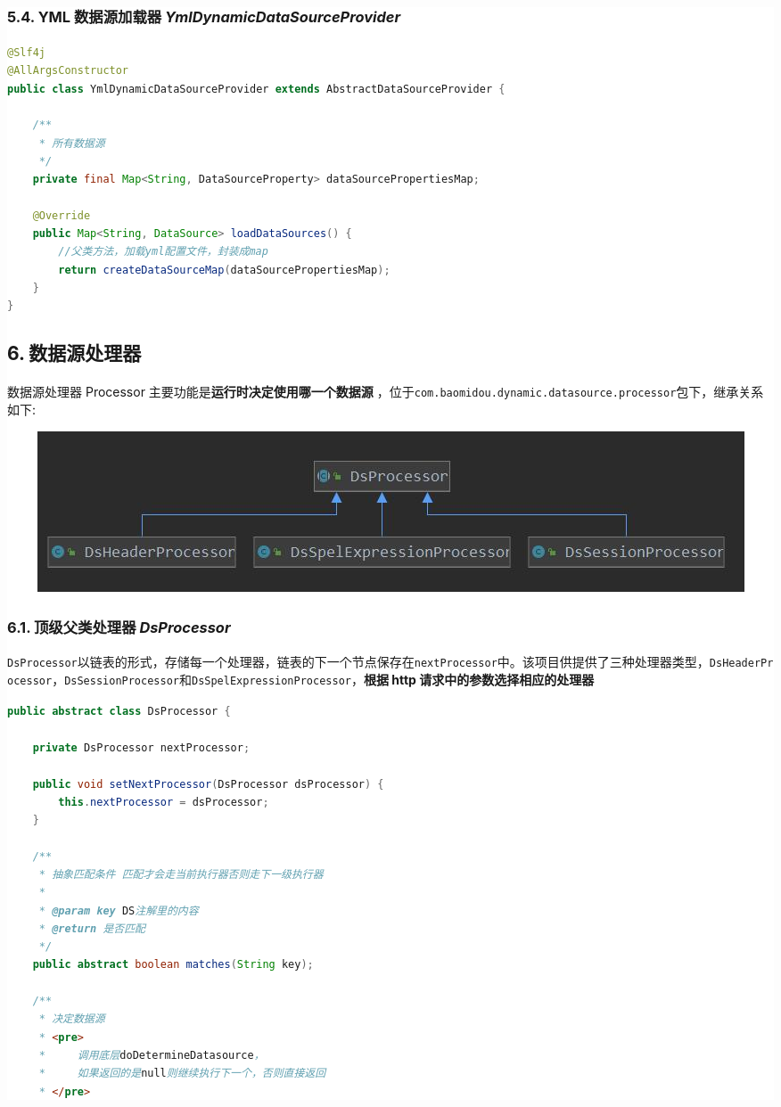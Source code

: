 ###  5.4. <a name='YML_YmlDynamicDataSourceProvider_'></a>YML 数据源加载器 _YmlDynamicDataSourceProvider_

```java
@Slf4j
@AllArgsConstructor
public class YmlDynamicDataSourceProvider extends AbstractDataSourceProvider {

    /**
     * 所有数据源
     */
    private final Map<String, DataSourceProperty> dataSourcePropertiesMap;

    @Override
    public Map<String, DataSource> loadDataSources() {
        //父类方法，加载yml配置文件，封装成map
        return createDataSourceMap(dataSourcePropertiesMap);
    }
}
```

##  6. <a name='-1'></a>数据源处理器

数据源处理器 Processor 主要功能是**运行时决定使用哪一个数据源** ，位于`com.baomidou.dynamic.datasource.processor`包下，继承关系如下:

<div align=center><img src="/素材/dsproc.jpg"></div>

###  6.1. <a name='_DsProcessor_'></a>顶级父类处理器 _DsProcessor_

`DsProcessor`以链表的形式，存储每一个处理器，链表的下一个节点保存在`nextProcessor`中。该项目供提供了三种处理器类型，`DsHeaderProcessor`，`DsSessionProcessor`和`DsSpelExpressionProcessor`，**根据 http 请求中的参数选择相应的处理器**

```java
public abstract class DsProcessor {

    private DsProcessor nextProcessor;

    public void setNextProcessor(DsProcessor dsProcessor) {
        this.nextProcessor = dsProcessor;
    }

    /**
     * 抽象匹配条件 匹配才会走当前执行器否则走下一级执行器
     *
     * @param key DS注解里的内容
     * @return 是否匹配
     */
    public abstract boolean matches(String key);

    /**
     * 决定数据源
     * <pre>
     *     调用底层doDetermineDatasource，
     *     如果返回的是null则继续执行下一个，否则直接返回
     * </pre>
```